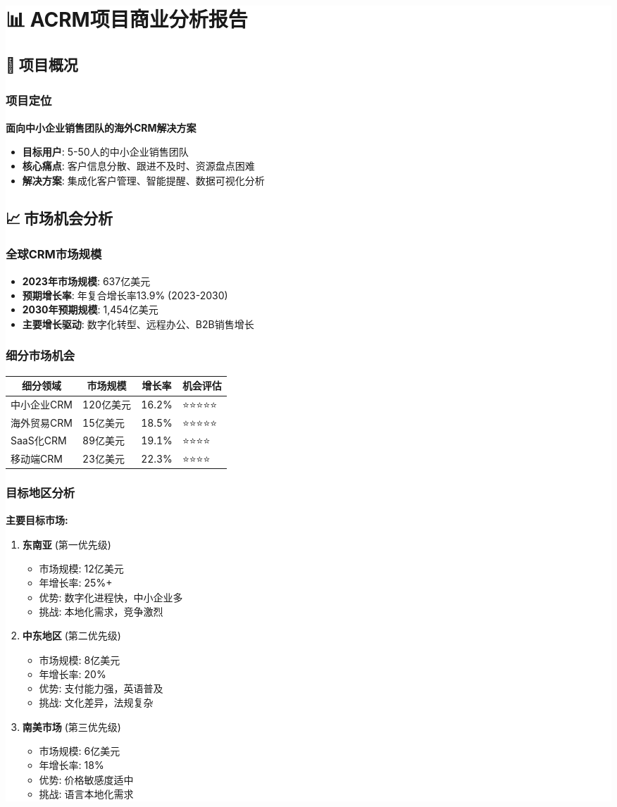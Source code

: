 # 📊 ACRM项目商业分析报告

## 🎯 项目概况

### 项目定位
**面向中小企业销售团队的海外CRM解决方案**

- **目标用户**: 5-50人的中小企业销售团队
- **核心痛点**: 客户信息分散、跟进不及时、资源盘点困难
- **解决方案**: 集成化客户管理、智能提醒、数据可视化分析

## 📈 市场机会分析

### 全球CRM市场规模
- **2023年市场规模**: 637亿美元
- **预期增长率**: 年复合增长率13.9% (2023-2030)
- **2030年预期规模**: 1,454亿美元
- **主要增长驱动**: 数字化转型、远程办公、B2B销售增长

### 细分市场机会
| 细分领域 | 市场规模 | 增长率 | 机会评估 |
|----------|----------|--------|----------|
| 中小企业CRM | 120亿美元 | 16.2% | ⭐⭐⭐⭐⭐ |
| 海外贸易CRM | 15亿美元 | 18.5% | ⭐⭐⭐⭐⭐ |
| SaaS化CRM | 89亿美元 | 19.1% | ⭐⭐⭐⭐ |
| 移动端CRM | 23亿美元 | 22.3% | ⭐⭐⭐⭐ |

### 目标地区分析
**主要目标市场:**

1. **东南亚** (第一优先级)
   - 市场规模: 12亿美元
   - 年增长率: 25%+
   - 优势: 数字化进程快，中小企业多
   - 挑战: 本地化需求，竞争激烈

2. **中东地区** (第二优先级)
   - 市场规模: 8亿美元
   - 年增长率: 20%
   - 优势: 支付能力强，英语普及
   - 挑战: 文化差异，法规复杂

3. **南美市场** (第三优先级)
   - 市场规模: 6亿美元
   - 年增长率: 18%
   - 优势: 价格敏感度适中
   - 挑战: 语言本地化需求
